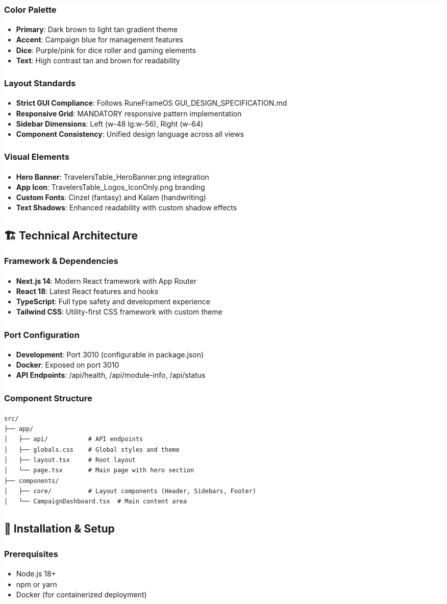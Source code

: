### **Color Palette**
- **Primary**: Dark brown to light tan gradient theme
- **Accent**: Campaign blue for management features
- **Dice**: Purple/pink for dice roller and gaming elements
- **Text**: High contrast tan and brown for readability

### **Layout Standards**
- **Strict GUI Compliance**: Follows RuneFrameOS GUI_DESIGN_SPECIFICATION.md
- **Responsive Grid**: MANDATORY responsive pattern implementation
- **Sidebar Dimensions**: Left (w-48 lg:w-56), Right (w-64)
- **Component Consistency**: Unified design language across all views

### **Visual Elements**
- **Hero Banner**: TravelersTable_HeroBanner.png integration
- **App Icon**: TravelersTable_Logos_IconOnly.png branding
- **Custom Fonts**: Cinzel (fantasy) and Kalam (handwriting)
- **Text Shadows**: Enhanced readability with custom shadow effects

## 🏗️ **Technical Architecture**

### **Framework & Dependencies**
- **Next.js 14**: Modern React framework with App Router
- **React 18**: Latest React features and hooks
- **TypeScript**: Full type safety and development experience
- **Tailwind CSS**: Utility-first CSS framework with custom theme

### **Port Configuration**
- **Development**: Port 3010 (configurable in package.json)
- **Docker**: Exposed on port 3010
- **API Endpoints**: /api/health, /api/module-info, /api/status

### **Component Structure**
```
src/
├── app/
│   ├── api/           # API endpoints
│   ├── globals.css    # Global styles and theme
│   ├── layout.tsx     # Root layout
│   └── page.tsx       # Main page with hero section
├── components/
│   ├── core/          # Layout components (Header, Sidebars, Footer)
│   └── CampaignDashboard.tsx  # Main content area
```

## 🚀 **Installation & Setup**

### **Prerequisites**
- Node.js 18+ 
- npm or yarn
- Docker (for containerized deployment)
